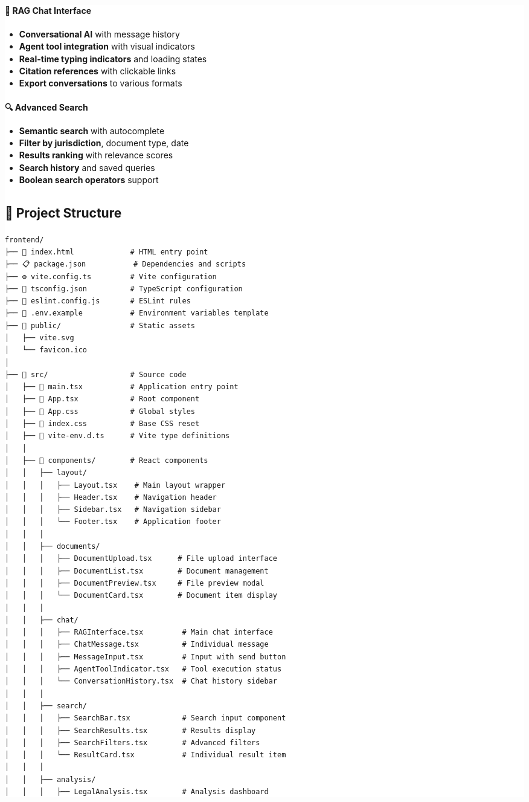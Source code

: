 #### 💬 RAG Chat Interface
- **Conversational AI** with message history
- **Agent tool integration** with visual indicators
- **Real-time typing indicators** and loading states
- **Citation references** with clickable links
- **Export conversations** to various formats

#### 🔍 Advanced Search
- **Semantic search** with autocomplete
- **Filter by jurisdiction**, document type, date
- **Results ranking** with relevance scores
- **Search history** and saved queries
- **Boolean search operators** support

## 📁 Project Structure

```
frontend/
├── 🚀 index.html             # HTML entry point
├── 📋 package.json           # Dependencies and scripts
├── ⚙️ vite.config.ts         # Vite configuration
├── 🔧 tsconfig.json          # TypeScript configuration
├── 🎨 eslint.config.js       # ESLint rules
├── 🎯 .env.example           # Environment variables template
├── 📱 public/                # Static assets
│   ├── vite.svg
│   └── favicon.ico
│
├── 🎨 src/                   # Source code
│   ├── 🚀 main.tsx           # Application entry point
│   ├── 📱 App.tsx            # Root component
│   ├── 🎨 App.css            # Global styles
│   ├── 🎨 index.css          # Base CSS reset
│   ├── 🔧 vite-env.d.ts      # Vite type definitions
│   │
│   ├── 🧩 components/        # React components
│   │   ├── layout/
│   │   │   ├── Layout.tsx    # Main layout wrapper
│   │   │   ├── Header.tsx    # Navigation header
│   │   │   ├── Sidebar.tsx   # Navigation sidebar
│   │   │   └── Footer.tsx    # Application footer
│   │   │
│   │   ├── documents/
│   │   │   ├── DocumentUpload.tsx      # File upload interface
│   │   │   ├── DocumentList.tsx        # Document management
│   │   │   ├── DocumentPreview.tsx     # File preview modal
│   │   │   └── DocumentCard.tsx        # Document item display
│   │   │
│   │   ├── chat/
│   │   │   ├── RAGInterface.tsx         # Main chat interface
│   │   │   ├── ChatMessage.tsx          # Individual message
│   │   │   ├── MessageInput.tsx         # Input with send button
│   │   │   ├── AgentToolIndicator.tsx   # Tool execution status
│   │   │   └── ConversationHistory.tsx  # Chat history sidebar
│   │   │
│   │   ├── search/
│   │   │   ├── SearchBar.tsx            # Search input component
│   │   │   ├── SearchResults.tsx        # Results display
│   │   │   ├── SearchFilters.tsx        # Advanced filters
│   │   │   └── ResultCard.tsx           # Individual result item
│   │   │
│   │   ├── analysis/
│   │   │   ├── LegalAnalysis.tsx        # Analysis dashboard
```